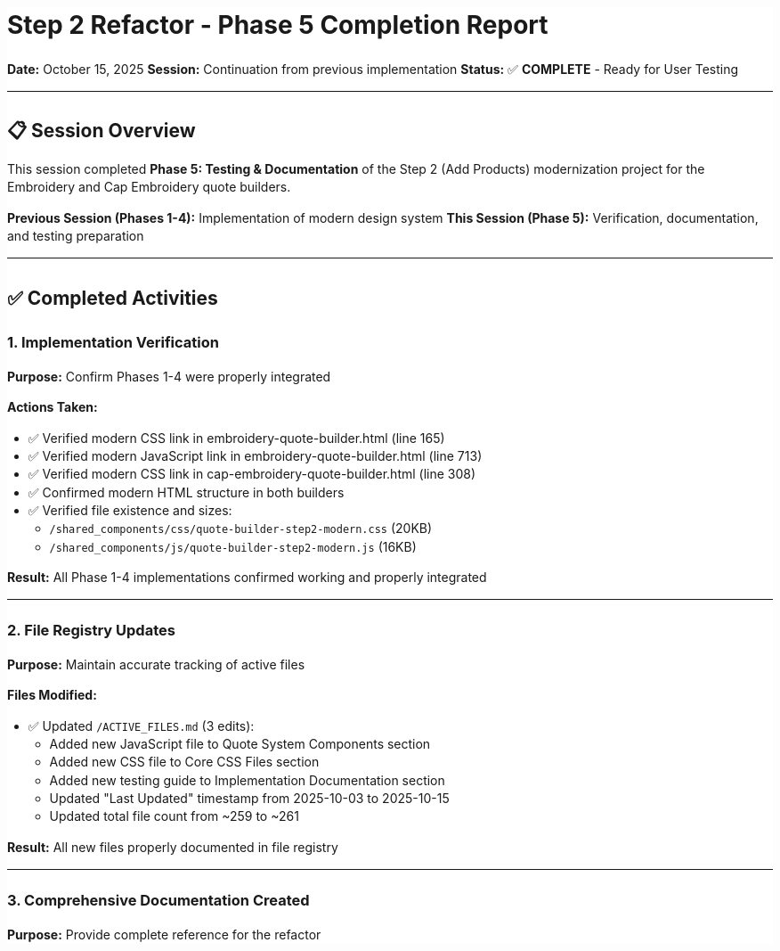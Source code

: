 # Step 2 Refactor - Phase 5 Completion Report

**Date:** October 15, 2025
**Session:** Continuation from previous implementation
**Status:** ✅ **COMPLETE** - Ready for User Testing

---

## 📋 Session Overview

This session completed **Phase 5: Testing & Documentation** of the Step 2 (Add Products) modernization project for the Embroidery and Cap Embroidery quote builders.

**Previous Session (Phases 1-4):** Implementation of modern design system
**This Session (Phase 5):** Verification, documentation, and testing preparation

---

## ✅ Completed Activities

### 1. Implementation Verification
**Purpose:** Confirm Phases 1-4 were properly integrated

**Actions Taken:**
- ✅ Verified modern CSS link in embroidery-quote-builder.html (line 165)
- ✅ Verified modern JavaScript link in embroidery-quote-builder.html (line 713)
- ✅ Verified modern CSS link in cap-embroidery-quote-builder.html (line 308)
- ✅ Confirmed modern HTML structure in both builders
- ✅ Verified file existence and sizes:
  - `/shared_components/css/quote-builder-step2-modern.css` (20KB)
  - `/shared_components/js/quote-builder-step2-modern.js` (16KB)

**Result:** All Phase 1-4 implementations confirmed working and properly integrated

---

### 2. File Registry Updates
**Purpose:** Maintain accurate tracking of active files

**Files Modified:**
- ✅ Updated `/ACTIVE_FILES.md` (3 edits):
  - Added new JavaScript file to Quote System Components section
  - Added new CSS file to Core CSS Files section
  - Added new testing guide to Implementation Documentation section
  - Updated "Last Updated" timestamp from 2025-10-03 to 2025-10-15
  - Updated total file count from ~259 to ~261

**Result:** All new files properly documented in file registry

---

### 3. Comprehensive Documentation Created
**Purpose:** Provide complete reference for the refactor
